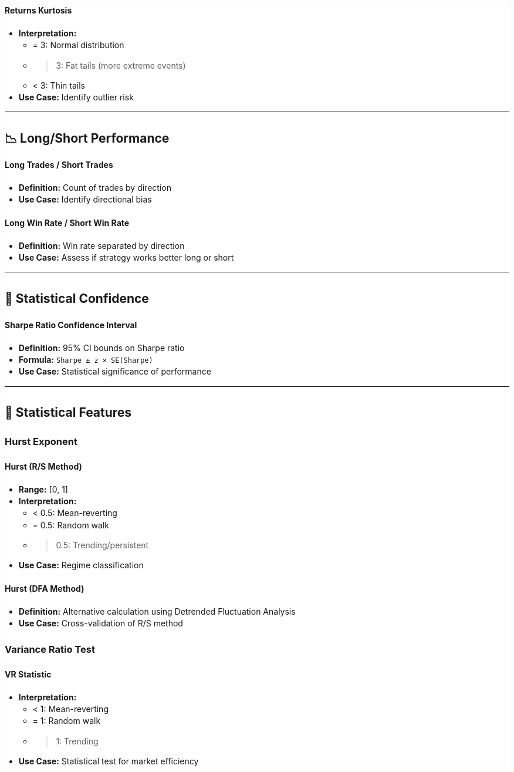 #### **Returns Kurtosis**
- **Interpretation:**
  - = 3: Normal distribution
  - > 3: Fat tails (more extreme events)
  - < 3: Thin tails
- **Use Case:** Identify outlier risk

---

## 📉 Long/Short Performance

#### **Long Trades / Short Trades**
- **Definition:** Count of trades by direction
- **Use Case:** Identify directional bias

#### **Long Win Rate / Short Win Rate**
- **Definition:** Win rate separated by direction
- **Use Case:** Assess if strategy works better long or short

---

## 🎯 Statistical Confidence

#### **Sharpe Ratio Confidence Interval**
- **Definition:** 95% CI bounds on Sharpe ratio
- **Formula:** `Sharpe ± z × SE(Sharpe)`
- **Use Case:** Statistical significance of performance

---

## 🧠 Statistical Features

### Hurst Exponent

#### **Hurst (R/S Method)**
- **Range:** [0, 1]
- **Interpretation:**
  - < 0.5: Mean-reverting
  - = 0.5: Random walk
  - > 0.5: Trending/persistent
- **Use Case:** Regime classification

#### **Hurst (DFA Method)**
- **Definition:** Alternative calculation using Detrended Fluctuation Analysis
- **Use Case:** Cross-validation of R/S method

### Variance Ratio Test

#### **VR Statistic**
- **Interpretation:**
  - < 1: Mean-reverting
  - = 1: Random walk
  - > 1: Trending
- **Use Case:** Statistical test for market efficiency
